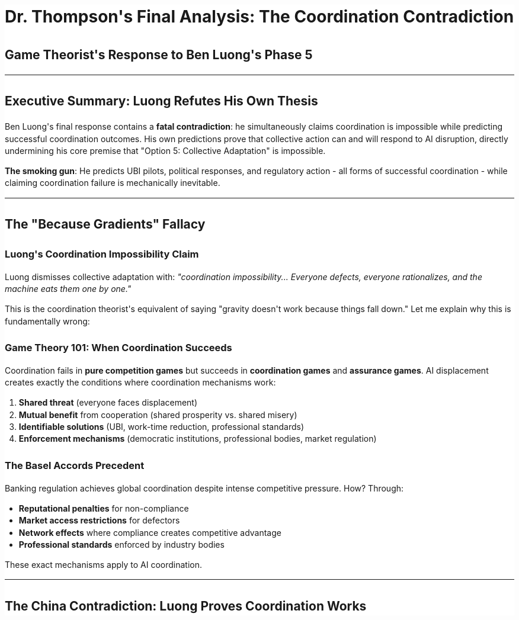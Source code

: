 # Dr. Thompson's Final Analysis: The Coordination Contradiction
## Game Theorist's Response to Ben Luong's Phase 5

---

## Executive Summary: Luong Refutes His Own Thesis

Ben Luong's final response contains a **fatal contradiction**: he simultaneously claims coordination is impossible while predicting successful coordination outcomes. His own predictions prove that collective action can and will respond to AI disruption, directly undermining his core premise that "Option 5: Collective Adaptation" is impossible.

**The smoking gun**: He predicts UBI pilots, political responses, and regulatory action - all forms of successful coordination - while claiming coordination failure is mechanically inevitable.

---

## The "Because Gradients" Fallacy

### Luong's Coordination Impossibility Claim

Luong dismisses collective adaptation with: *"coordination impossibility... Everyone defects, everyone rationalizes, and the machine eats them one by one."*

This is the coordination theorist's equivalent of saying "gravity doesn't work because things fall down." Let me explain why this is fundamentally wrong:

### Game Theory 101: When Coordination Succeeds

Coordination fails in **pure competition games** but succeeds in **coordination games** and **assurance games**. AI displacement creates exactly the conditions where coordination mechanisms work:

1. **Shared threat** (everyone faces displacement)
2. **Mutual benefit** from cooperation (shared prosperity vs. shared misery)
3. **Identifiable solutions** (UBI, work-time reduction, professional standards)
4. **Enforcement mechanisms** (democratic institutions, professional bodies, market regulation)

### The Basel Accords Precedent

Banking regulation achieves global coordination despite intense competitive pressure. How? Through:

- **Reputational penalties** for non-compliance
- **Market access restrictions** for defectors
- **Network effects** where compliance creates competitive advantage
- **Professional standards** enforced by industry bodies

These exact mechanisms apply to AI coordination.

---

## The China Contradiction: Luong Proves Coordination Works
